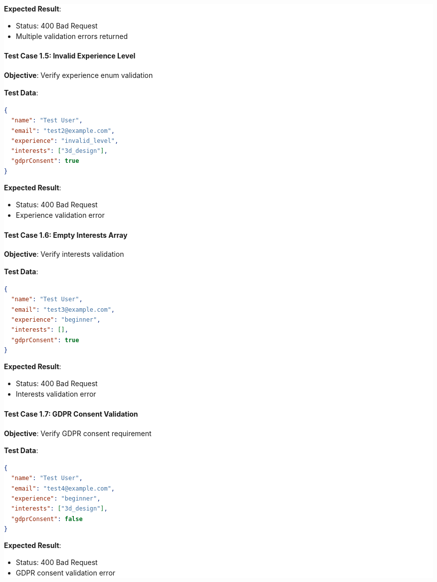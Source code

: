 **Expected Result**:
- Status: 400 Bad Request
- Multiple validation errors returned

#### Test Case 1.5: Invalid Experience Level
**Objective**: Verify experience enum validation

**Test Data**:
```json
{
  "name": "Test User",
  "email": "test2@example.com",
  "experience": "invalid_level",
  "interests": ["3d_design"],
  "gdprConsent": true
}
```

**Expected Result**:
- Status: 400 Bad Request
- Experience validation error

#### Test Case 1.6: Empty Interests Array
**Objective**: Verify interests validation

**Test Data**:
```json
{
  "name": "Test User",
  "email": "test3@example.com",
  "experience": "beginner",
  "interests": [],
  "gdprConsent": true
}
```

**Expected Result**:
- Status: 400 Bad Request
- Interests validation error

#### Test Case 1.7: GDPR Consent Validation
**Objective**: Verify GDPR consent requirement

**Test Data**:
```json
{
  "name": "Test User",
  "email": "test4@example.com",
  "experience": "beginner",
  "interests": ["3d_design"],
  "gdprConsent": false
}
```

**Expected Result**:
- Status: 400 Bad Request
- GDPR consent validation error
